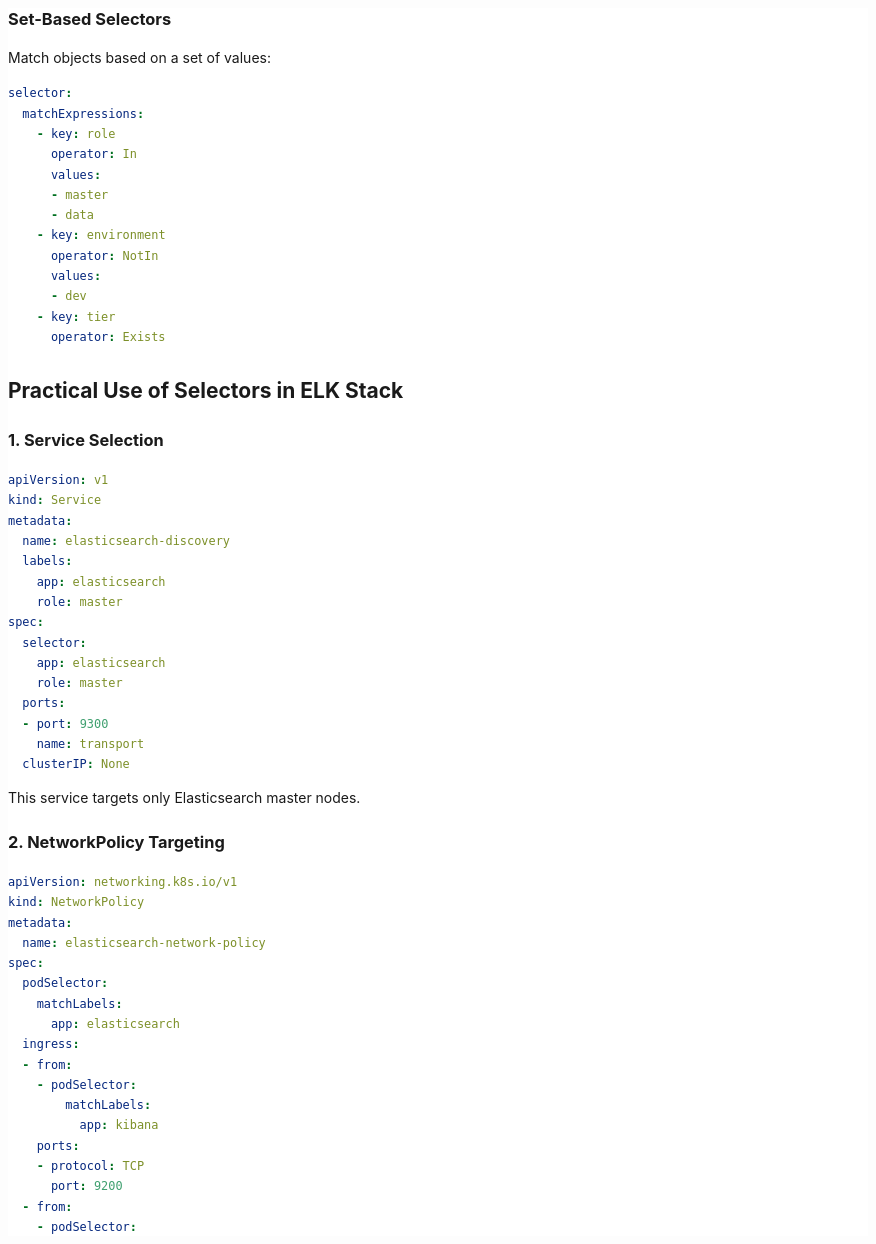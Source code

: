 ### Set-Based Selectors

Match objects based on a set of values:

```yaml
selector:
  matchExpressions:
    - key: role
      operator: In
      values:
      - master
      - data
    - key: environment
      operator: NotIn
      values:
      - dev
    - key: tier
      operator: Exists
```

## Practical Use of Selectors in ELK Stack

### 1. Service Selection

```yaml
apiVersion: v1
kind: Service
metadata:
  name: elasticsearch-discovery
  labels:
    app: elasticsearch
    role: master
spec:
  selector:
    app: elasticsearch
    role: master
  ports:
  - port: 9300
    name: transport
  clusterIP: None
```

This service targets only Elasticsearch master nodes.

### 2. NetworkPolicy Targeting

```yaml
apiVersion: networking.k8s.io/v1
kind: NetworkPolicy
metadata:
  name: elasticsearch-network-policy
spec:
  podSelector:
    matchLabels:
      app: elasticsearch
  ingress:
  - from:
    - podSelector:
        matchLabels:
          app: kibana
    ports:
    - protocol: TCP
      port: 9200
  - from:
    - podSelector:
```